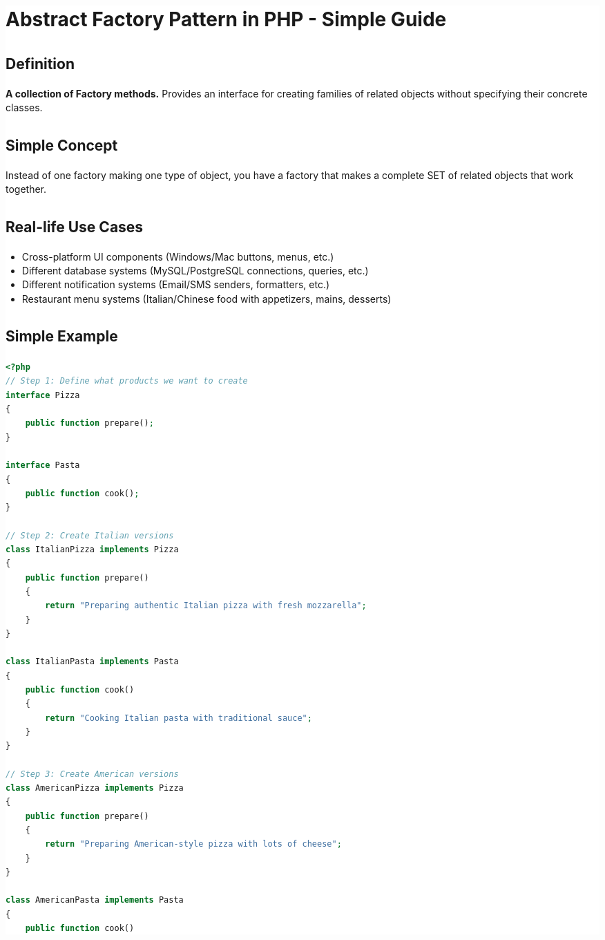 # Abstract Factory Pattern in PHP - Simple Guide

## Definition
**A collection of Factory methods.** Provides an interface for creating families of related objects without specifying their concrete classes.

## Simple Concept
Instead of one factory making one type of object, you have a factory that makes a complete SET of related objects that work together.

## Real-life Use Cases
- Cross-platform UI components (Windows/Mac buttons, menus, etc.)
- Different database systems (MySQL/PostgreSQL connections, queries, etc.)
- Different notification systems (Email/SMS senders, formatters, etc.)
- Restaurant menu systems (Italian/Chinese food with appetizers, mains, desserts)

## Simple Example

```php
<?php
// Step 1: Define what products we want to create
interface Pizza 
{
    public function prepare();
}

interface Pasta 
{
    public function cook();
}

// Step 2: Create Italian versions
class ItalianPizza implements Pizza 
{
    public function prepare() 
    {
        return "Preparing authentic Italian pizza with fresh mozzarella";
    }
}

class ItalianPasta implements Pasta 
{
    public function cook() 
    {
        return "Cooking Italian pasta with traditional sauce";
    }
}

// Step 3: Create American versions
class AmericanPizza implements Pizza 
{
    public function prepare() 
    {
        return "Preparing American-style pizza with lots of cheese";
    }
}

class AmericanPasta implements Pasta 
{
    public function cook() 
```